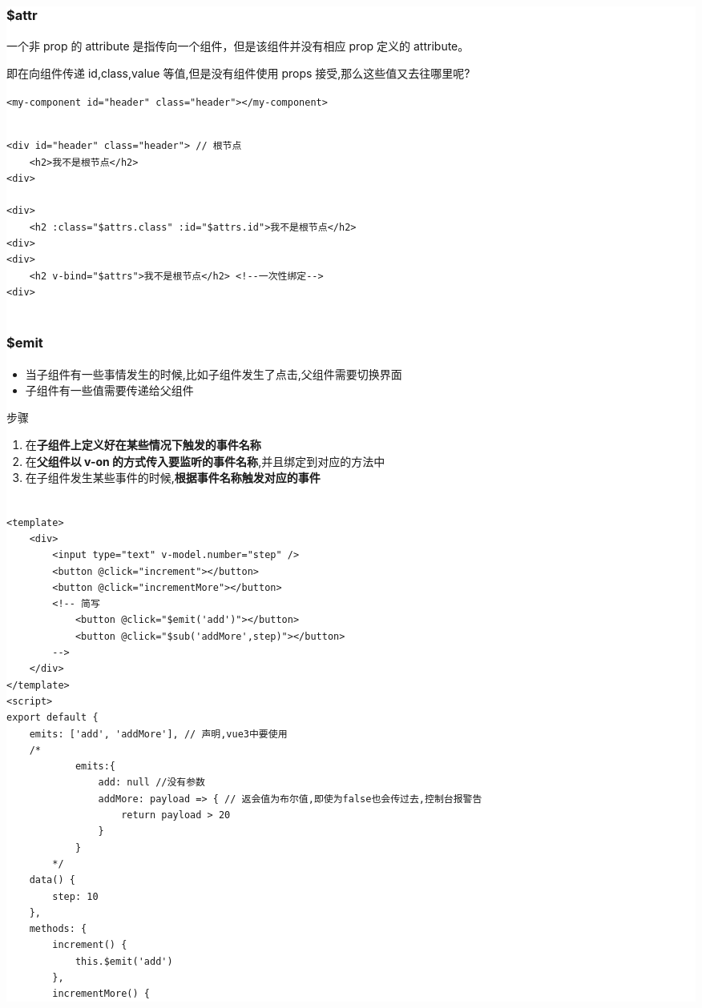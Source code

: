 ### $attr

一个非 prop 的 attribute 是指传向一个组件，但是该组件并没有相应 prop 定义的 attribute。

即在向组件传递 id,class,value 等值,但是没有组件使用 props 接受,那么这些值又去往哪里呢?

`<my-component id="header" class="header"></my-component>`

```vue

<div id="header" class="header"> // 根节点
    <h2>我不是根节点</h2>
<div>

<div>
    <h2 :class="$attrs.class" :id="$attrs.id">我不是根节点</h2>
<div>
<div>
    <h2 v-bind="$attrs">我不是根节点</h2> <!--一次性绑定-->
<div>


```

### $emit

- 当子组件有一些事情发生的时候,比如子组件发生了点击,父组件需要切换界面
- 子组件有一些值需要传递给父组件

步骤

1. 在**子组件上定义好在某些情况下触发的事件名称**
2. 在**父组件以 v-on 的方式传入要监听的事件名称**,并且绑定到对应的方法中
3. 在子组件发生某些事件的时候,**根据事件名称触发对应的事件**

```vue

<template>
	<div>
		<input type="text" v-model.number="step" />
		<button @click="increment"></button>
		<button @click="incrementMore"></button>
		<!-- 简写
            <button @click="$emit('add')"></button>
            <button @click="$sub('addMore',step)"></button>
        -->
	</div>
</template>
<script>
export default {
	emits: ['add', 'addMore'], // 声明,vue3中要使用
	/*
            emits:{
                add: null //没有参数
                addMore: payload => { // 返会值为布尔值,即使为false也会传过去,控制台报警告
                    return payload > 20 
                }
            }
        */
	data() {
		step: 10
	},
	methods: {
		increment() {
			this.$emit('add')
		},
		incrementMore() {
```